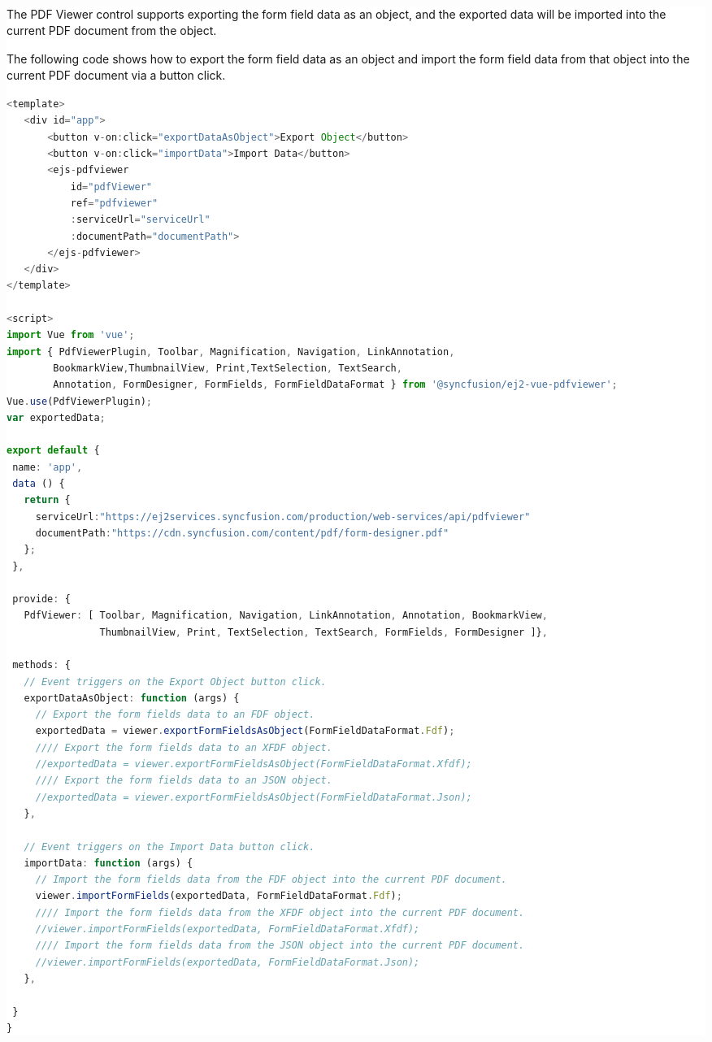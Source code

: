 The PDF Viewer control supports exporting the form field data as an object, and the exported data will be imported into the current PDF document from the object.

The following code shows how to export the form field data as an object and import the form field data from that object into the current PDF document via a button click.

 ```ts
<template>
    <div id="app">
        <button v-on:click="exportDataAsObject">Export Object</button>
        <button v-on:click="importData">Import Data</button>
        <ejs-pdfviewer
            id="pdfViewer"
            ref="pdfviewer"
            :serviceUrl="serviceUrl"
            :documentPath="documentPath">
        </ejs-pdfviewer>
    </div>
</template>

<script>
import Vue from 'vue';
import { PdfViewerPlugin, Toolbar, Magnification, Navigation, LinkAnnotation, 
         BookmarkView,ThumbnailView, Print,TextSelection, TextSearch, 
         Annotation, FormDesigner, FormFields, FormFieldDataFormat } from '@syncfusion/ej2-vue-pdfviewer';
Vue.use(PdfViewerPlugin);
var exportedData;

export default {
  name: 'app',
  data () {
    return {
      serviceUrl:"https://ej2services.syncfusion.com/production/web-services/api/pdfviewer"
      documentPath:"https://cdn.syncfusion.com/content/pdf/form-designer.pdf"
    };
  },

  provide: {
    PdfViewer: [ Toolbar, Magnification, Navigation, LinkAnnotation, Annotation, BookmarkView,
                 ThumbnailView, Print, TextSelection, TextSearch, FormFields, FormDesigner ]},

  methods: {
    // Event triggers on the Export Object button click.
    exportDataAsObject: function (args) {
      // Export the form fields data to an FDF object.
      exportedData = viewer.exportFormFieldsAsObject(FormFieldDataFormat.Fdf);
      //// Export the form fields data to an XFDF object.
      //exportedData = viewer.exportFormFieldsAsObject(FormFieldDataFormat.Xfdf);
      //// Export the form fields data to an JSON object.
      //exportedData = viewer.exportFormFieldsAsObject(FormFieldDataFormat.Json);
    },

    // Event triggers on the Import Data button click.
    importData: function (args) {
      // Import the form fields data from the FDF object into the current PDF document.
      viewer.importFormFields(exportedData, FormFieldDataFormat.Fdf);
      //// Import the form fields data from the XFDF object into the current PDF document.
      //viewer.importFormFields(exportedData, FormFieldDataFormat.Xfdf);
      //// Import the form fields data from the JSON object into the current PDF document.
      //viewer.importFormFields(exportedData, FormFieldDataFormat.Json);
    },

  }
}
 ```